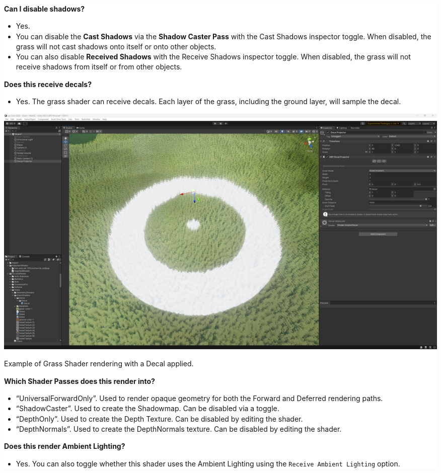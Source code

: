 **************************Can I disable shadows?**************************

- Yes.
- You can disable the **Cast Shadows** via the **Shadow Caster Pass** with the Cast Shadows inspector toggle. When disabled, the grass will not cast shadows onto itself or onto other objects.
- You can also disable **Received Shadows** with the Receive Shadows inspector toggle. When disabled, the grass will not receive shadows from itself or from other objects.

**************************************************Does this receive decals?**************************************************

- Yes. The grass shader can receive decals. Each layer of the grass, including the ground layer, will sample the decal.

![Example of Grass Shader rendering with a Decal applied.](FAQs%20db750a71de5a4745bbd294112b40b6be/Untitled%2011.png)

Example of Grass Shader rendering with a Decal applied.

********************Which Shader Passes does this render into?********************

- “UniversalForwardOnly”. Used to render opaque geometry for both the Forward and Deferred rendering paths.
- “ShadowCaster”. Used to create the Shadowmap. Can be disabled via a toggle.
- “DepthOnly”. Used to create the Depth Texture. Can be disabled by editing the shader.
- “DepthNormals”. Used to create the DepthNormals texture. Can be disabled by editing the shader.

****************************************Does this render Ambient Lighting?****************************************

- Yes. You can also toggle whether this shader uses the Ambient Lighting using the `Receive Ambient Lighting` option.
